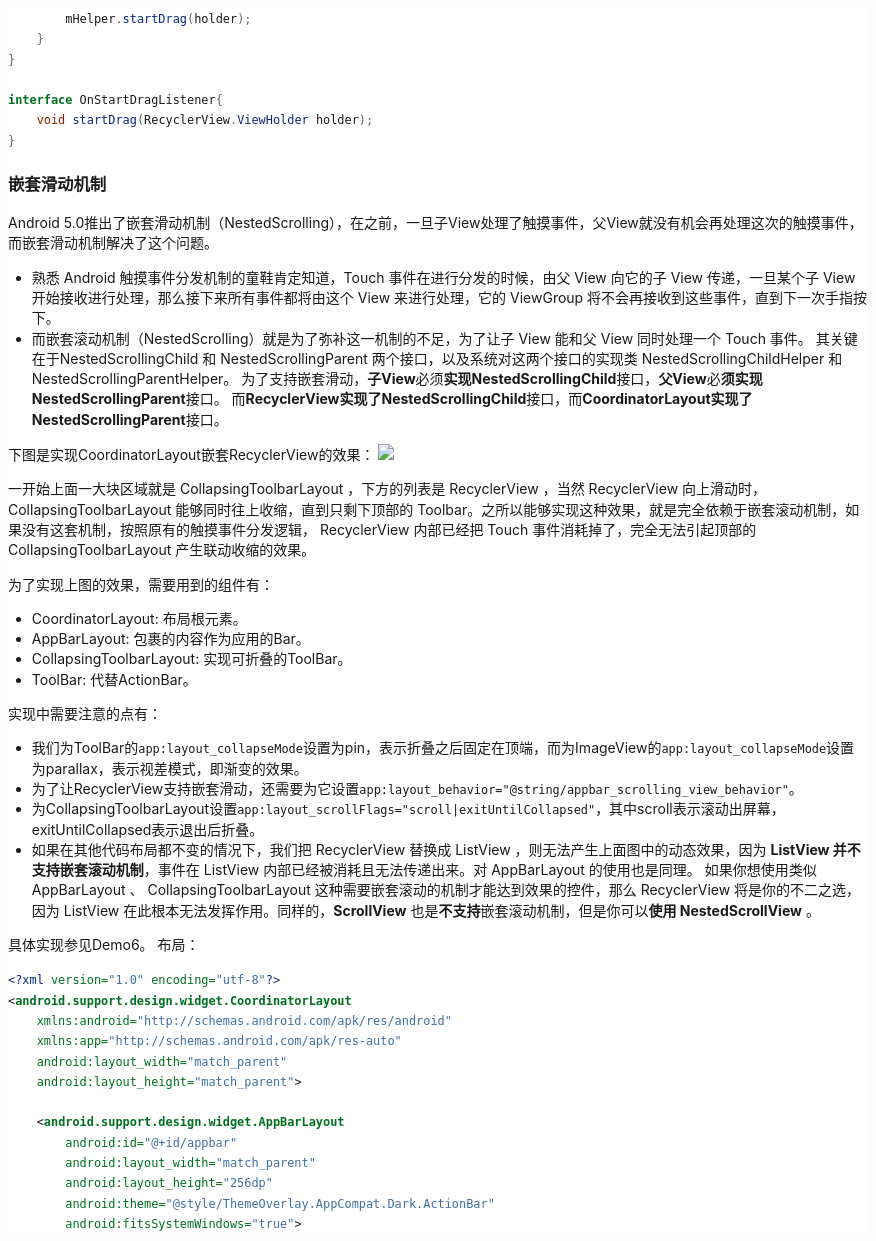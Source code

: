 ```java
        mHelper.startDrag(holder);
    }
}

interface OnStartDragListener{
    void startDrag(RecyclerView.ViewHolder holder);
}
```

### 嵌套滑动机制

Android 5.0推出了嵌套滑动机制（NestedScrolling），在之前，一旦子View处理了触摸事件，父View就没有机会再处理这次的触摸事件，而嵌套滑动机制解决了这个问题。

- 熟悉 Android 触摸事件分发机制的童鞋肯定知道，Touch 事件在进行分发的时候，由父 View 向它的子 View 传递，一旦某个子 View 开始接收进行处理，那么接下来所有事件都将由这个 View 来进行处理，它的 ViewGroup 将不会再接收到这些事件，直到下一次手指按下。
- 而嵌套滚动机制（NestedScrolling）就是为了弥补这一机制的不足，为了让子 View 能和父 View 同时处理一个 Touch 事件。
  其关键在于NestedScrollingChild 和 NestedScrollingParent 两个接口，以及系统对这两个接口的实现类 NestedScrollingChildHelper 和 NestedScrollingParentHelper。
  为了支持嵌套滑动，**子View**必须**实现NestedScrollingChild**接口，**父View**必**须实现NestedScrollingParent**接口。
  而**RecyclerView实现了NestedScrollingChild**接口，而**CoordinatorLayout实现了NestedScrollingParent**接口。

下图是实现CoordinatorLayout嵌套RecyclerView的效果：
[![](http://upload-images.jianshu.io/upload_images/9028834-671d2a393db0fb5f.gif?imageMogr2/auto-orient/strip)](http://upload-images.jianshu.io/upload_images/9028834-671d2a393db0fb5f.gif?imageMogr2/auto-orient/strip)

一开始上面一大块区域就是 CollapsingToolbarLayout ，下方的列表是 RecyclerView ，当然 RecyclerView 向上滑动时，CollapsingToolbarLayout 能够同时往上收缩，直到只剩下顶部的 Toolbar。之所以能够实现这种效果，就是完全依赖于嵌套滚动机制，如果没有这套机制，按照原有的触摸事件分发逻辑， RecyclerView 内部已经把 Touch 事件消耗掉了，完全无法引起顶部的 CollapsingToolbarLayout 产生联动收缩的效果。

为了实现上图的效果，需要用到的组件有：

- CoordinatorLayout: 布局根元素。
- AppBarLayout: 包裹的内容作为应用的Bar。
- CollapsingToolbarLayout: 实现可折叠的ToolBar。
- ToolBar: 代替ActionBar。

实现中需要注意的点有：

- 我们为ToolBar的`app:layout_collapseMode`设置为pin，表示折叠之后固定在顶端，而为ImageView的`app:layout_collapseMode`设置为parallax，表示视差模式，即渐变的效果。
- 为了让RecyclerView支持嵌套滑动，还需要为它设置`app:layout_behavior="@string/appbar_scrolling_view_behavior"`。
- 为CollapsingToolbarLayout设置`app:layout_scrollFlags="scroll|exitUntilCollapsed"`，其中scroll表示滚动出屏幕，exitUntilCollapsed表示退出后折叠。
- 如果在其他代码布局都不变的情况下，我们把 RecyclerView 替换成 ListView ，则无法产生上面图中的动态效果，因为 **ListView 并不支持嵌套滚动机制**，事件在 ListView 内部已经被消耗且无法传递出来。对 AppBarLayout 的使用也是同理。
  如果你想使用类似 AppBarLayout 、 CollapsingToolbarLayout 这种需要嵌套滚动的机制才能达到效果的控件，那么 RecyclerView 将是你的不二之选，因为 ListView 在此根本无法发挥作用。同样的，**ScrollView** 也是**不支持**嵌套滚动机制，但是你可以**使用 NestedScrollView** 。

具体实现参见Demo6。
布局：

```xml
<?xml version="1.0" encoding="utf-8"?>
<android.support.design.widget.CoordinatorLayout
    xmlns:android="http://schemas.android.com/apk/res/android"
    xmlns:app="http://schemas.android.com/apk/res-auto"
    android:layout_width="match_parent"
    android:layout_height="match_parent">

    <android.support.design.widget.AppBarLayout
        android:id="@+id/appbar"
        android:layout_width="match_parent"
        android:layout_height="256dp"
        android:theme="@style/ThemeOverlay.AppCompat.Dark.ActionBar"
        android:fitsSystemWindows="true">

```
